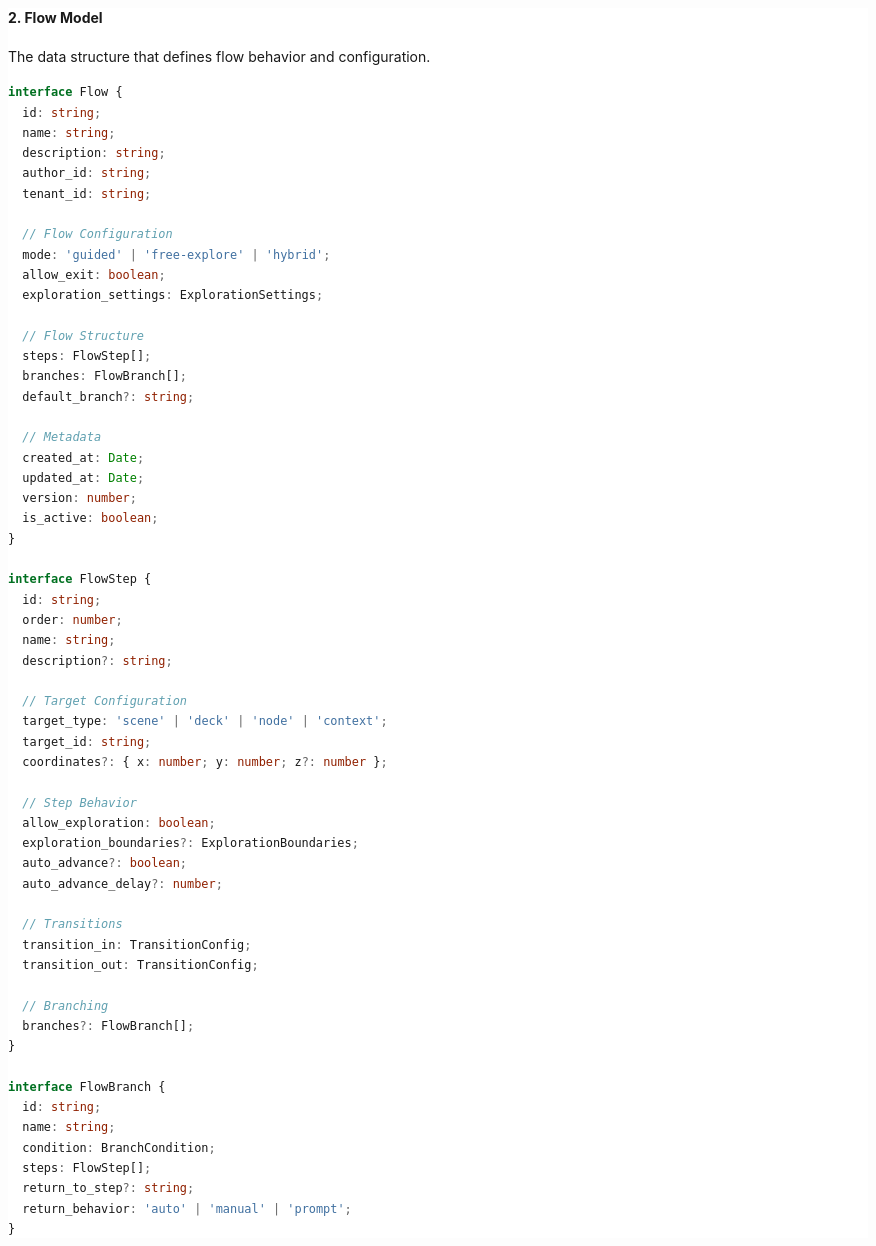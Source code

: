 #### **2. Flow Model**
The data structure that defines flow behavior and configuration.

```typescript
interface Flow {
  id: string;
  name: string;
  description: string;
  author_id: string;
  tenant_id: string;
  
  // Flow Configuration
  mode: 'guided' | 'free-explore' | 'hybrid';
  allow_exit: boolean;
  exploration_settings: ExplorationSettings;
  
  // Flow Structure
  steps: FlowStep[];
  branches: FlowBranch[];
  default_branch?: string;
  
  // Metadata
  created_at: Date;
  updated_at: Date;
  version: number;
  is_active: boolean;
}

interface FlowStep {
  id: string;
  order: number;
  name: string;
  description?: string;
  
  // Target Configuration
  target_type: 'scene' | 'deck' | 'node' | 'context';
  target_id: string;
  coordinates?: { x: number; y: number; z?: number };
  
  // Step Behavior
  allow_exploration: boolean;
  exploration_boundaries?: ExplorationBoundaries;
  auto_advance?: boolean;
  auto_advance_delay?: number;
  
  // Transitions
  transition_in: TransitionConfig;
  transition_out: TransitionConfig;
  
  // Branching
  branches?: FlowBranch[];
}

interface FlowBranch {
  id: string;
  name: string;
  condition: BranchCondition;
  steps: FlowStep[];
  return_to_step?: string;
  return_behavior: 'auto' | 'manual' | 'prompt';
}
```
